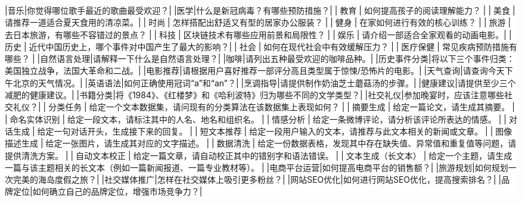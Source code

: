 |音乐|你觉得哪位歌手最近的歌曲最受欢迎？|
|医学|什么是新冠病毒？有哪些预防措施？|
| 教育 | 如何提高孩子的阅读理解能力？ |
| 美食 | 请推荐一道适合夏天食用的清凉菜。|
| 时尚 | 怎样搭配出舒适又有型的居家办公服装？ |
| 健身 | 在家如何进行有效的核心训练？ |
| 旅游 | 去日本旅游，有哪些不容错过的景点？ |
| 科技 | 区块链技术有哪些应用前景和局限性？ |
| 娱乐 | 请介绍一部适合全家观看的动画电影。|
| 历史 | 近代中国历史上，哪个事件对中国产生了最大的影响？|
| 社会 | 如何在现代社会中有效缓解压力？ |
| 医疗保健 | 常见疾病预防措施有哪些？ |
|自然语言处理|请解释一下什么是自然语言处理？|
|咖啡|请列出五种最受欢迎的咖啡品种。|
|历史事件分类|将以下三个事件归类：美国独立战争，法国大革命和二战。|
|电影推荐|请根据用户喜好推荐一部评分高且类型属于惊悚/恐怖片的电影。|
|天气查询|请查询今天下午北京的天气情况。|
|英语语法|如何正确使用冠词“a”和“an”？|
|烹调指导|请提供制作奶油芝士蘑菇汤的步骤。|
|健康建议|请提供至少三个减肥的健康建议。|
|书籍分类|将《1984》、《红楼梦》和《哈利波特》归为哪些不同的文学类型？|
|社交礼仪|参加晚宴时，应该注意哪些社交礼仪？|
| 分类任务             | 给定一个文本数据集，请问现有的分类算法在该数据集上表现如何？                                                       |
| 摘要生成             | 给定一篇论文，请生成其摘要。                                                                                         |
| 命名实体识别         | 给定一段文本，请标注其中的人名、地名和组织名。                                                                       |
| 情感分析             | 给定一条微博评论，请分析该评论所表达的情感。                                                                         |
| 对话生成             | 给定一句对话开头，生成接下来的回复。                                                                                   |
| 短文本推荐           | 给定一段用户输入的文本，请推荐与此文本相关的新闻或文章。                                                             |
| 图像描述生成         | 给定一张图片，请生成其对应的文字描述。                                                                               |
| 数据清洗             | 给定一份数据表格，发现其中存在缺失值、异常值和重复值等问题，请提供清洗方案。                                           |
| 自动文本校正         | 给定一篇文章，请自动校正其中的错别字和语法错误。                                                                       |
| 文本生成（长文本）   | 给定一个主题，请生成一篇与该主题相关的长文本（例如一篇新闻报道、一篇专业教材等）。                                   |
|电商平台运营|如何提高电商平台的销售额？|
|旅游规划|如何规划一次完美的海岛度假之旅？|
|社交媒体推广|怎样在社交媒体上吸引更多粉丝？|
|网站SEO优化|如何进行网站SEO优化，提高搜索排名？|
|品牌定位|如何确立自己的品牌定位，增强市场竞争力？|